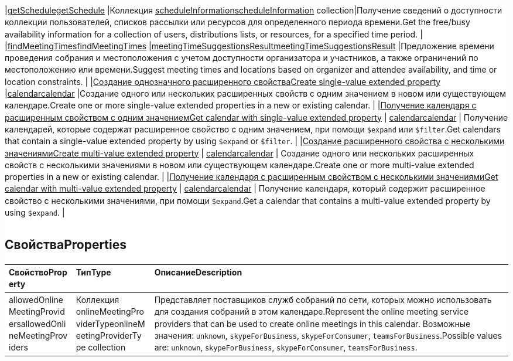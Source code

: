 |[<span data-ttu-id="48e87-145">getSchedule</span><span class="sxs-lookup"><span data-stu-id="48e87-145">getSchedule</span></span>](../api/calendar-getschedule.md) |<span data-ttu-id="48e87-146">Коллекция [scheduleInformation](scheduleinformation.md)</span><span class="sxs-lookup"><span data-stu-id="48e87-146">[scheduleInformation](scheduleinformation.md) collection</span></span>|<span data-ttu-id="48e87-147">Получение сведений о доступности коллекции пользователей, списков рассылки или ресурсов для определенного периода времени.</span><span class="sxs-lookup"><span data-stu-id="48e87-147">Get the free/busy availability information for a collection of users, distributions lists, or resources, for a specified time period.</span></span> |
|[<span data-ttu-id="48e87-148">findMeetingTimes</span><span class="sxs-lookup"><span data-stu-id="48e87-148">findMeetingTimes</span></span>](../api/user-findmeetingtimes.md) |[<span data-ttu-id="48e87-149">meetingTimeSuggestionsResult</span><span class="sxs-lookup"><span data-stu-id="48e87-149">meetingTimeSuggestionsResult</span></span>](meetingtimesuggestionsresult.md) |<span data-ttu-id="48e87-150">Предложение времени проведения собрания и местоположения с учетом доступности организатора и участников, а также ограничений по местоположению или времени.</span><span class="sxs-lookup"><span data-stu-id="48e87-150">Suggest meeting times and locations based on organizer and attendee availability, and time or location constraints.</span></span> |
|[<span data-ttu-id="48e87-151">Создание однозначного расширенного свойства</span><span class="sxs-lookup"><span data-stu-id="48e87-151">Create single-value extended property</span></span>](../api/singlevaluelegacyextendedproperty-post-singlevalueextendedproperties.md) |[<span data-ttu-id="48e87-152">calendar</span><span class="sxs-lookup"><span data-stu-id="48e87-152">calendar</span></span>](calendar.md)  |<span data-ttu-id="48e87-153">Создание одного или нескольких расширенных свойств с одним значением в новом или существующем календаре.</span><span class="sxs-lookup"><span data-stu-id="48e87-153">Create one or more single-value extended properties in a new or existing calendar.</span></span>   |
|[<span data-ttu-id="48e87-154">Получение календаря с расширенным свойством с одним значением</span><span class="sxs-lookup"><span data-stu-id="48e87-154">Get calendar with single-value extended property</span></span>](../api/singlevaluelegacyextendedproperty-get.md)  | [<span data-ttu-id="48e87-155">calendar</span><span class="sxs-lookup"><span data-stu-id="48e87-155">calendar</span></span>](calendar.md) | <span data-ttu-id="48e87-156">Получение календарей, которые содержат расширенное свойство с одним значением, при помощи `$expand` или `$filter`.</span><span class="sxs-lookup"><span data-stu-id="48e87-156">Get calendars that contain a single-value extended property by using `$expand` or `$filter`.</span></span> |
|[<span data-ttu-id="48e87-157">Создание расширенного свойства с несколькими значениями</span><span class="sxs-lookup"><span data-stu-id="48e87-157">Create multi-value extended property</span></span>](../api/multivaluelegacyextendedproperty-post-multivalueextendedproperties.md) | [<span data-ttu-id="48e87-158">calendar</span><span class="sxs-lookup"><span data-stu-id="48e87-158">calendar</span></span>](calendar.md) | <span data-ttu-id="48e87-159">Создание одного или нескольких расширенных свойств с несколькими значениями в новом или существующем календаре.</span><span class="sxs-lookup"><span data-stu-id="48e87-159">Create one or more multi-value extended properties in a new or existing calendar.</span></span>  |
|[<span data-ttu-id="48e87-160">Получение календаря с расширенным свойством с несколькими значениями</span><span class="sxs-lookup"><span data-stu-id="48e87-160">Get calendar with multi-value extended property</span></span>](../api/multivaluelegacyextendedproperty-get.md)  | [<span data-ttu-id="48e87-161">calendar</span><span class="sxs-lookup"><span data-stu-id="48e87-161">calendar</span></span>](calendar.md) | <span data-ttu-id="48e87-162">Получение календаря, который содержит расширенное свойство с несколькими значениями, при помощи `$expand`.</span><span class="sxs-lookup"><span data-stu-id="48e87-162">Get a calendar that contains a multi-value extended property by using `$expand`.</span></span> |

## <a name="properties"></a><span data-ttu-id="48e87-163">Свойства</span><span class="sxs-lookup"><span data-stu-id="48e87-163">Properties</span></span>
| <span data-ttu-id="48e87-164">Свойство</span><span class="sxs-lookup"><span data-stu-id="48e87-164">Property</span></span>     | <span data-ttu-id="48e87-165">Тип</span><span class="sxs-lookup"><span data-stu-id="48e87-165">Type</span></span>   |<span data-ttu-id="48e87-166">Описание</span><span class="sxs-lookup"><span data-stu-id="48e87-166">Description</span></span>|
|:---------------|:--------|:----------|
|<span data-ttu-id="48e87-167">allowedOnlineMeetingProviders</span><span class="sxs-lookup"><span data-stu-id="48e87-167">allowedOnlineMeetingProviders</span></span>|<span data-ttu-id="48e87-168">Коллекция onlineMeetingProviderType</span><span class="sxs-lookup"><span data-stu-id="48e87-168">onlineMeetingProviderType collection</span></span>| <span data-ttu-id="48e87-169">Представляет поставщиков служб собраний по сети, которых можно использовать для создания собраний в этом календаре.</span><span class="sxs-lookup"><span data-stu-id="48e87-169">Represent the online meeting service providers that can be used to create online meetings in this calendar.</span></span> <span data-ttu-id="48e87-170">Возможные значения: `unknown`, `skypeForBusiness`, `skypeForConsumer`, `teamsForBusiness`.</span><span class="sxs-lookup"><span data-stu-id="48e87-170">Possible values are: `unknown`, `skypeForBusiness`, `skypeForConsumer`, `teamsForBusiness`.</span></span>|